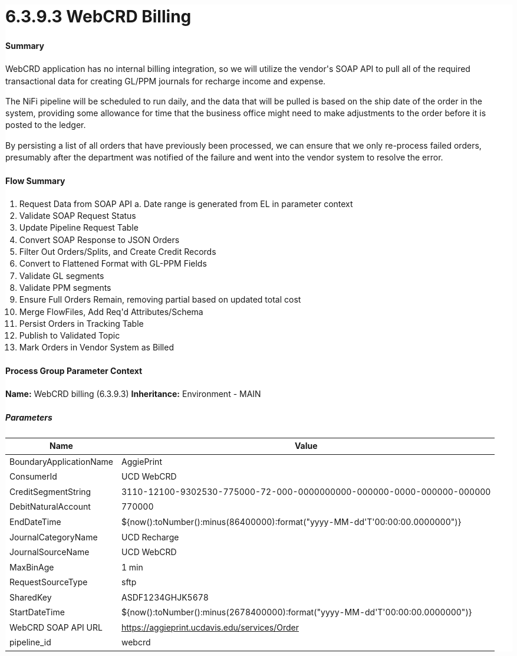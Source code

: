 # 6.3.9.3 WebCRD Billing


#### Summary

WebCRD application has no internal billing integration, so we will utilize the vendor's SOAP API to pull all of the required transactional data for creating GL/PPM journals for recharge income and expense.

The NiFi pipeline will be scheduled to run daily, and the data that will be pulled is based on the ship date of the order in the system, providing some allowance for time that the business office might need to make adjustments to the order before it is posted to the ledger.

By persisting a list of all orders that have previously been processed, we can ensure that we only re-process failed orders, presumably after the department was notified of the failure and went into the vendor system to resolve the error.

#### Flow Summary

1. Request Data from SOAP API
  a. Date range is generated from EL in parameter context
2. Validate SOAP Request Status
3. Update Pipeline Request Table
4. Convert SOAP Response to JSON Orders
5. Filter Out Orders/Splits, and Create Credit Records
6. Convert to Flattened Format with GL-PPM Fields
7. Validate GL segments
8. Validate PPM segments
9. Ensure Full Orders Remain, removing partial based on updated total cost
10. Merge FlowFiles, Add Req'd Attributes/Schema 
11. Persist Orders in Tracking Table
12. Publish to Validated Topic
13. Mark Orders in Vendor System as Billed

#### Process Group Parameter Context
**Name:** WebCRD billing (6.3.9.3)
**Inheritance:** Environment - MAIN

##### Parameters

| Name | Value |
| ---- | ----- |
| BoundaryApplicationName | AggiePrint |
| ConsumerId | UCD WebCRD |
| CreditSegmentString | 3110-12100-9302530-775000-72-000-0000000000-000000-0000-000000-000000 |
| DebitNaturalAccount | 770000 |
| EndDateTime | ${now():toNumber():minus(86400000):format("yyyy-MM-dd'T'00:00:00.0000000")} |
| JournalCategoryName | UCD Recharge |
| JournalSourceName | UCD WebCRD |
| MaxBinAge | 1 min |
| RequestSourceType | sftp |
| SharedKey | ASDF1234GHJK5678 |
| StartDateTime | ${now():toNumber():minus(2678400000):format("yyyy-MM-dd'T'00:00:00.0000000")} |
| WebCRD SOAP API URL | https://aggieprint.ucdavis.edu/services/Order |
| pipeline_id | webcrd |
